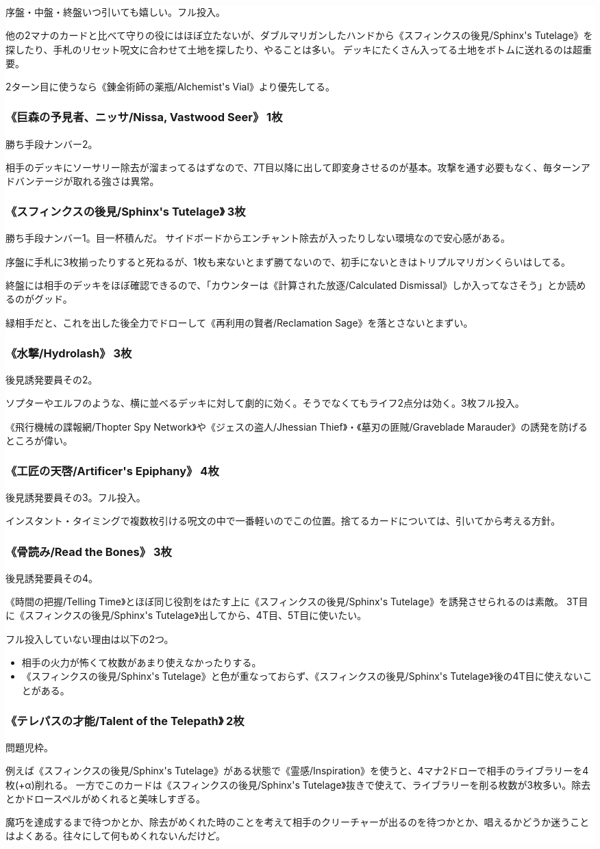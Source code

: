 序盤・中盤・終盤いつ引いても嬉しい。フル投入。

他の2マナのカードと比べて守りの役にはほぼ立たないが、ダブルマリガンしたハンドから《スフィンクスの後見/Sphinx's Tutelage》を探したり、手札のリセット呪文に合わせて土地を探したり、やることは多い。
デッキにたくさん入ってる土地をボトムに送れるのは超重要。

2ターン目に使うなら《錬金術師の薬瓶/Alchemist's Vial》より優先してる。

### 《巨森の予見者、ニッサ/Nissa, Vastwood Seer》 1枚

勝ち手段ナンバー2。

相手のデッキにソーサリー除去が溜まってるはずなので、7T目以降に出して即変身させるのが基本。攻撃を通す必要もなく、毎ターンアドバンテージが取れる強さは異常。

### 《スフィンクスの後見/Sphinx's Tutelage》 3枚

勝ち手段ナンバー1。目一杯積んだ。
サイドボードからエンチャント除去が入ったりしない環境なので安心感がある。

序盤に手札に3枚揃ったりすると死ねるが、1枚も来ないとまず勝てないので、初手にないときはトリプルマリガンくらいはしてる。

終盤には相手のデッキをほぼ確認できるので、「カウンターは《計算された放逐/Calculated Dismissal》しか入ってなさそう」とか読めるのがグッド。

緑相手だと、これを出した後全力でドローして《再利用の賢者/Reclamation Sage》を落とさないとまずい。

### 《水撃/Hydrolash》 3枚

後見誘発要員その2。

ソプターやエルフのような、横に並べるデッキに対して劇的に効く。そうでなくてもライフ2点分は効く。3枚フル投入。

《飛行機械の諜報網/Thopter Spy Network》や《ジェスの盗人/Jhessian Thief》・《墓刃の匪賊/Graveblade Marauder》の誘発を防げるところが偉い。

### 《工匠の天啓/Artificer's Epiphany》 4枚

後見誘発要員その3。フル投入。

インスタント・タイミングで複数枚引ける呪文の中で一番軽いのでこの位置。捨てるカードについては、引いてから考える方針。

### 《骨読み/Read the Bones》 3枚

後見誘発要員その4。

《時間の把握/Telling Time》とほぼ同じ役割をはたす上に《スフィンクスの後見/Sphinx's Tutelage》を誘発させられるのは素敵。
3T目に《スフィンクスの後見/Sphinx's Tutelage》出してから、4T目、5T目に使いたい。

フル投入していない理由は以下の2つ。

  * 相手の火力が怖くて枚数があまり使えなかったりする。
  * 《スフィンクスの後見/Sphinx's Tutelage》と色が重なっておらず、《スフィンクスの後見/Sphinx's Tutelage》後の4T目に使えないことがある。

### 《テレパスの才能/Talent of the Telepath》 2枚

問題児枠。

例えば《スフィンクスの後見/Sphinx's Tutelage》がある状態で《霊感/Inspiration》を使うと、4マナ2ドローで相手のライブラリーを4枚(+α)削れる。
一方でこのカードは《スフィンクスの後見/Sphinx's Tutelage》抜きで使えて、ライブラリーを削る枚数が3枚多い。除去とかドロースペルがめくれると美味しすぎる。

魔巧を達成するまで待つかとか、除去がめくれた時のことを考えて相手のクリーチャーが出るのを待つかとか、唱えるかどうか迷うことはよくある。往々にして何もめくれないんだけど。
